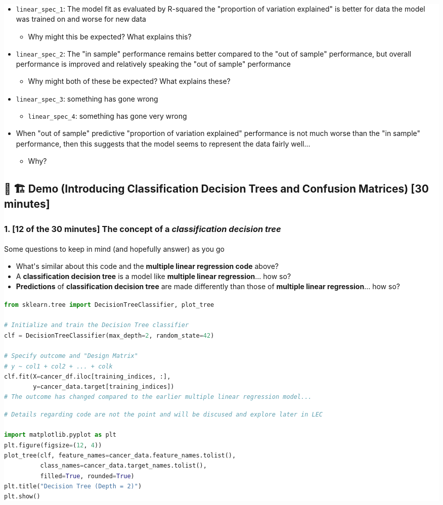- `linear_spec_1`: The model fit as evaluated by R-squared the "proportion of variation explained" is better for data the model was trained on and worse for new data 
    - Why might this be expected?  What explains this?


- `linear_spec_2`: The "in sample" performance remains better compared to the "out of sample" performance, but overall performance is improved and relatively speaking the "out of sample" performance 
    - Why might both of these be expected?  What explains these?


- `linear_spec_3`: something has gone wrong
    - `linear_spec_4`: something has gone very wrong


- When "out of sample" predictive "proportion of variation explained" performance is not much worse than the "in sample" performance, then this suggests that the model seems to represent the data fairly well...
    - Why?




## 🚧 🏗️ Demo (Introducing Classification Decision Trees and Confusion Matrices) [30 minutes] 

### 1. **[12 of the 30 minutes]** The concept of a *classification decision tree*

Some questions to keep in mind (and hopefully answer) as you go

- What's similar about this code and the **multiple linear regression code** above? 
- A **classification decision tree** is a model like **multiple linear regression**... how so?
- **Predictions** of **classification decision tree** are made differently than those of **multiple linear regression**... how so?



```python
from sklearn.tree import DecisionTreeClassifier, plot_tree

# Initialize and train the Decision Tree classifier
clf = DecisionTreeClassifier(max_depth=2, random_state=42)

# Specify outcome and "Design Matrix"
# y ~ col1 + col2 + ... + colk
clf.fit(X=cancer_df.iloc[training_indices, :], 
        y=cancer_data.target[training_indices])
# The outcome has changed compared to the earlier multiple linear regression model...
```


```python
# Details regarding code are not the point and will be discused and explore later in LEC

import matplotlib.pyplot as plt
plt.figure(figsize=(12, 4))
plot_tree(clf, feature_names=cancer_data.feature_names.tolist(), 
          class_names=cancer_data.target_names.tolist(), 
          filled=True, rounded=True)
plt.title("Decision Tree (Depth = 2)")
plt.show()
```
